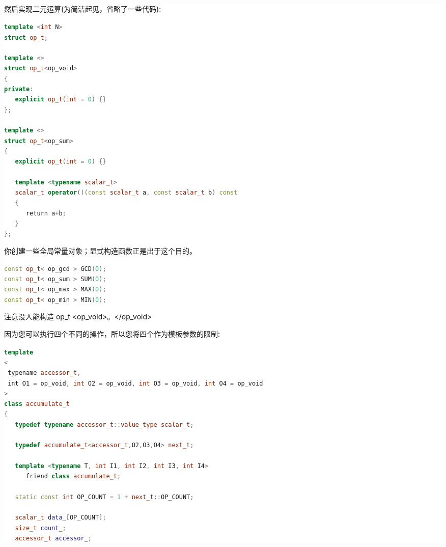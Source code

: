 然后实现二元运算(为简洁起见，省略了一些代码):

```cpp
template <int N>
struct op_t;

template <>
struct op_t<op_void>
{
private:
   explicit op_t(int = 0) {}
};

template <>
struct op_t<op_sum>
{
   explicit op_t(int = 0) {}

   template <typename scalar_t>
   scalar_t operator()(const scalar_t a, const scalar_t b) const
   {
      return a+b;
   }
};
```

你创建一些全局常量对象；显式构造函数正是出于这个目的。

```cpp
const op_t< op_gcd > GCD(0);
const op_t< op_sum > SUM(0);
const op_t< op_max > MAX(0);
const op_t< op_min > MIN(0);
```

注意没人能构造 op_t <op_void>。</op_void>

因为您可以执行四个不同的操作，所以您将四个作为模板参数的限制:

```cpp
template
<
 typename accessor_t,
 int O1 = op_void, int O2 = op_void, int O3 = op_void, int O4 = op_void
>
class accumulate_t
{
   typedef typename accessor_t::value_type scalar_t;

   typedef accumulate_t<accessor_t,O2,O3,O4> next_t;

   template <typename T, int I1, int I2, int I3, int I4>
      friend class accumulate_t;

   static const int OP_COUNT = 1 + next_t::OP_COUNT;

   scalar_t data_[OP_COUNT];
   size_t count_;
   accessor_t accessor_;
```
